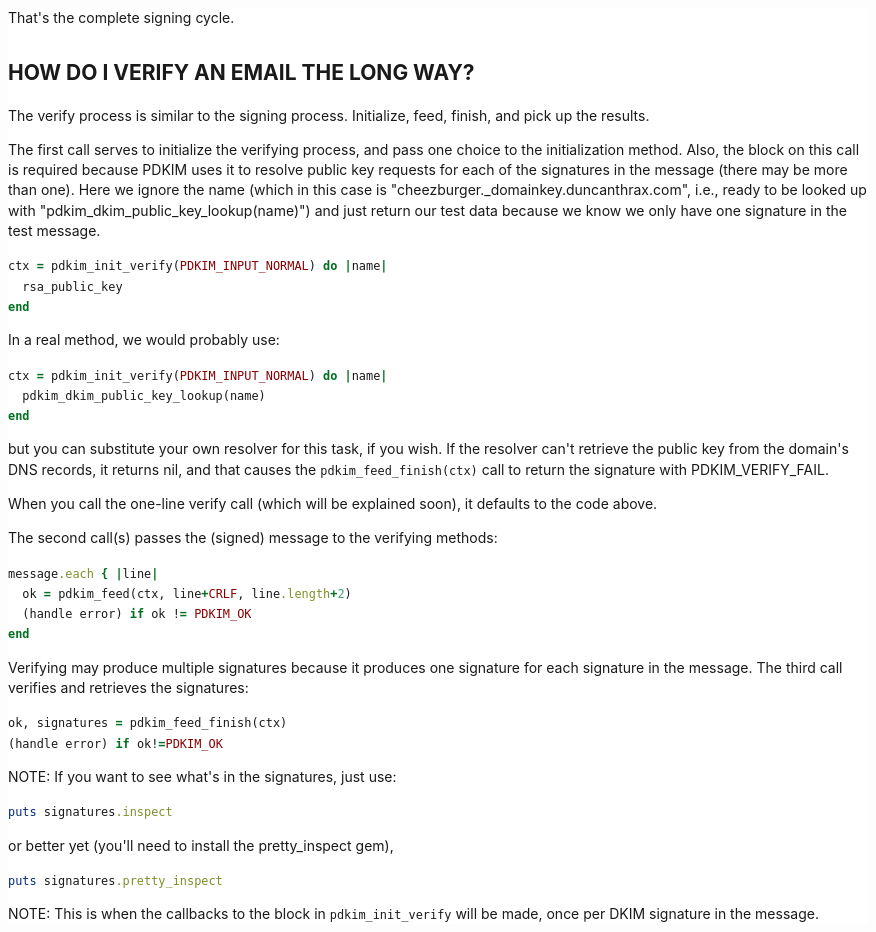 That's the complete signing cycle.


## HOW DO I VERIFY AN EMAIL THE LONG WAY?
The verify process is similar to the signing process. Initialize, feed, finish, and pick up the results.

The first call serves to initialize the verifying process, and pass one choice to the initialization method. Also, the block on this call is required because PDKIM uses it to resolve public key requests for each of the signatures in the message (there may be more than one). Here we ignore the name (which in this case is "cheezburger.\_domainkey.duncanthrax.com", i.e., ready to be looked up with "pdkim\_dkim\_public\_key\_lookup(name)") and just return our test data because we know we only have one signature in the test message.
```ruby
ctx = pdkim_init_verify(PDKIM_INPUT_NORMAL) do |name|
  rsa_public_key
end
```
In a real method, we would probably use:
```ruby
ctx = pdkim_init_verify(PDKIM_INPUT_NORMAL) do |name|
  pdkim_dkim_public_key_lookup(name)
end
```
but you can substitute your own resolver for this task, if you wish. If the resolver can't retrieve the public key from the domain's DNS records, it returns nil, and that causes the ```pdkim_feed_finish(ctx)``` call to return the signature with PDKIM_VERIFY_FAIL.

When you call the one-line verify call (which will be explained soon), it defaults to the code above.

The second call(s) passes the (signed) message to the verifying methods:
```ruby
message.each { |line| 
  ok = pdkim_feed(ctx, line+CRLF, line.length+2)
  (handle error) if ok != PDKIM_OK
end
```
Verifying may produce multiple signatures because it produces one signature for each signature in the message. The third call verifies and retrieves the signatures:
```ruby
ok, signatures = pdkim_feed_finish(ctx)
(handle error) if ok!=PDKIM_OK
```
NOTE: If you want to see what's in the signatures, just use:
```ruby
puts signatures.inspect
```
or better yet (you'll need to install the pretty_inspect gem),
```ruby
puts signatures.pretty_inspect
```
NOTE: This is when the callbacks to the block in ```pdkim_init_verify``` will
  be made, once per DKIM signature in the message.
